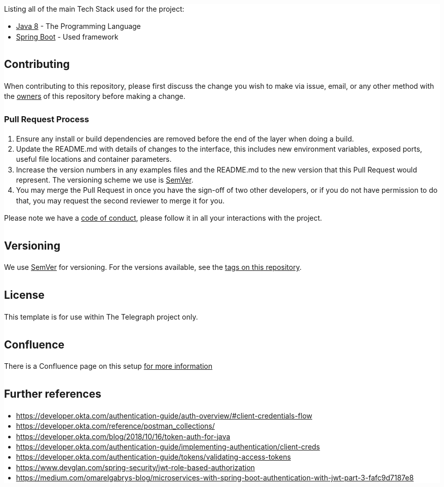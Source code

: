 Listing all of the main Tech Stack used for the project:

* [Java 8](https://openjdk.java.net/projects/jdk8/) - The Programming Language
* [Spring Boot](https://spring.io/projects/spring-boot) - Used framework

## Contributing

When contributing to this repository, please first discuss the change you wish to make via issue, email, or any other method with the [owners](#ownership) of this repository before making a change.

### Pull Request Process

1. Ensure any install or build dependencies are removed before the end of the layer when doing a 
   build.
2. Update the README.md with details of changes to the interface, this includes new environment 
   variables, exposed ports, useful file locations and container parameters.
3. Increase the version numbers in any examples files and the README.md to the new version that this
   Pull Request would represent. The versioning scheme we use is [SemVer](http://semver.org/).
4. You may merge the Pull Request in once you have the sign-off of two other developers, or if you 
   do not have permission to do that, you may request the second reviewer to merge it for you.

Please note we have a [code of conduct](https://github.com/telegraph/platform-team-guidelines/blob/master/CODE-OF-CONDUCT.md), please follow it in all your interactions with the project.

## Versioning

We use [SemVer](http://semver.org/) for versioning. For the versions available, see the [tags on this repository](https://github.com/your/project/tags). 


## License

This template is for use within The Telegraph project only.

## Confluence

There is a Confluence page on this setup [for more information](https://confluence.aws.telegraph.co.uk/display/PLAT/Okta+Authentication)

## Further references
* https://developer.okta.com/authentication-guide/auth-overview/#client-credentials-flow
* https://developer.okta.com/reference/postman_collections/
* https://developer.okta.com/blog/2018/10/16/token-auth-for-java
* https://developer.okta.com/authentication-guide/implementing-authentication/client-creds
* https://developer.okta.com/authentication-guide/tokens/validating-access-tokens
* https://www.devglan.com/spring-security/jwt-role-based-authorization
* https://medium.com/omarelgabrys-blog/microservices-with-spring-boot-authentication-with-jwt-part-3-fafc9d7187e8
